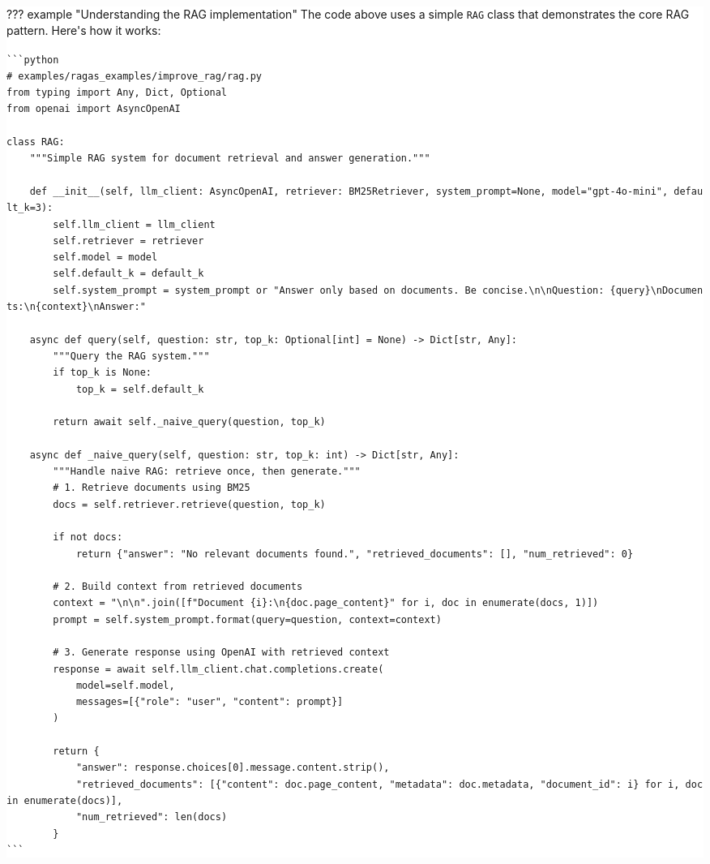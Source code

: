 ??? example "Understanding the RAG implementation"
    The code above uses a simple `RAG` class that demonstrates the core RAG pattern. Here's how it works:

    ```python
    # examples/ragas_examples/improve_rag/rag.py
    from typing import Any, Dict, Optional
    from openai import AsyncOpenAI

    class RAG:
        """Simple RAG system for document retrieval and answer generation."""

        def __init__(self, llm_client: AsyncOpenAI, retriever: BM25Retriever, system_prompt=None, model="gpt-4o-mini", default_k=3):
            self.llm_client = llm_client
            self.retriever = retriever
            self.model = model
            self.default_k = default_k
            self.system_prompt = system_prompt or "Answer only based on documents. Be concise.\n\nQuestion: {query}\nDocuments:\n{context}\nAnswer:"

        async def query(self, question: str, top_k: Optional[int] = None) -> Dict[str, Any]:
            """Query the RAG system."""
            if top_k is None:
                top_k = self.default_k
                
            return await self._naive_query(question, top_k)

        async def _naive_query(self, question: str, top_k: int) -> Dict[str, Any]:
            """Handle naive RAG: retrieve once, then generate."""
            # 1. Retrieve documents using BM25
            docs = self.retriever.retrieve(question, top_k)
            
            if not docs:
                return {"answer": "No relevant documents found.", "retrieved_documents": [], "num_retrieved": 0}
            
            # 2. Build context from retrieved documents
            context = "\n\n".join([f"Document {i}:\n{doc.page_content}" for i, doc in enumerate(docs, 1)])
            prompt = self.system_prompt.format(query=question, context=context)
            
            # 3. Generate response using OpenAI with retrieved context
            response = await self.llm_client.chat.completions.create(
                model=self.model,
                messages=[{"role": "user", "content": prompt}]
            )
            
            return {
                "answer": response.choices[0].message.content.strip(),
                "retrieved_documents": [{"content": doc.page_content, "metadata": doc.metadata, "document_id": i} for i, doc in enumerate(docs)],
                "num_retrieved": len(docs)
            }
    ```
